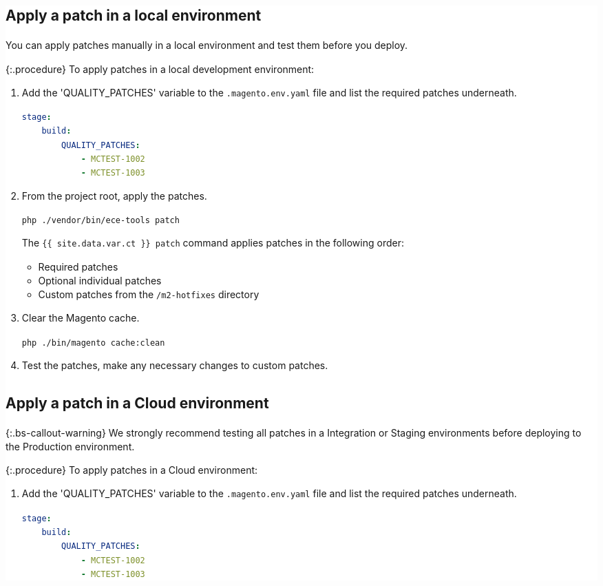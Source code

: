 ## Apply a patch in a local environment

You can apply patches manually in a local environment and test them before you deploy.

{:.procedure}
To apply patches in a local development environment:

1. Add the 'QUALITY_PATCHES' variable to the `.magento.env.yaml` file and list the required patches underneath.

   ```yaml
   stage:
       build:
           QUALITY_PATCHES:
               - MCTEST-1002
               - MCTEST-1003
   ```

1. From the project root, apply the patches.

   ```bash
   php ./vendor/bin/ece-tools patch
   ```

   The `{{ site.data.var.ct }} patch` command applies patches in the following order:

   -  Required patches
   -  Optional individual patches
   -  Custom patches from the `/m2-hotfixes` directory

1. Clear the Magento cache.

   ```bash
   php ./bin/magento cache:clean
   ```

1. Test the patches, make any necessary changes to custom patches.

## Apply a patch in a Cloud environment

{:.bs-callout-warning}
We strongly recommend testing all patches in a Integration or Staging environments before deploying to the Production environment.

{:.procedure}
To apply patches in a Cloud environment:

1. Add the 'QUALITY_PATCHES' variable to the `.magento.env.yaml` file and list the required patches underneath.

   ```yaml
   stage:
       build:
           QUALITY_PATCHES:
               - MCTEST-1002
               - MCTEST-1003
   ```
